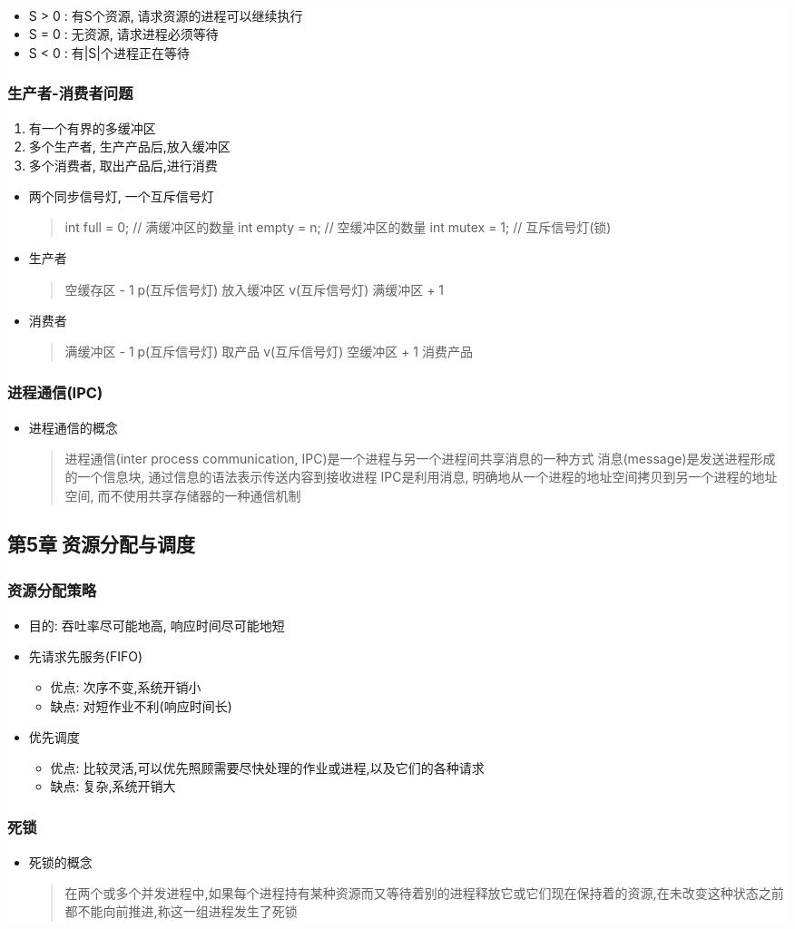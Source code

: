 - S > 0 : 有S个资源, 请求资源的进程可以继续执行
- S = 0 : 无资源, 请求进程必须等待
- S < 0 : 有|S|个进程正在等待

### 生产者\-消费者问题

1. 有一个有界的多缓冲区
2. 多个生产者, 生产产品后,放入缓冲区
3. 多个消费者, 取出产品后,进行消费

- 两个同步信号灯, 一个互斥信号灯
  > int full = 0; // 满缓冲区的数量
  > int empty = n; // 空缓冲区的数量
  > int mutex = 1; // 互斥信号灯(锁)

- 生产者
  > 空缓存区 - 1
  > p(互斥信号灯)
  > 放入缓冲区
  > v(互斥信号灯)
  > 满缓冲区 + 1

- 消费者
  > 满缓冲区 - 1
  > p(互斥信号灯)
  > 取产品
  > v(互斥信号灯)
  > 空缓冲区 + 1
  > 消费产品

### 进程通信(IPC)

- 进程通信的概念
  > 进程通信(inter process communication, IPC)是一个进程与另一个进程间共享消息的一种方式
  > 消息(message)是发送进程形成的一个信息块, 通过信息的语法表示传送内容到接收进程
  > IPC是利用消息, 明确地从一个进程的地址空间拷贝到另一个进程的地址空间, 而不使用共享存储器的一种通信机制

## 第5章 资源分配与调度

### 资源分配策略

- 目的: 吞吐率尽可能地高, 响应时间尽可能地短
- 先请求先服务(FIFO)
  - 优点: 次序不变,系统开销小
  - 缺点: 对短作业不利(响应时间长)

- 优先调度
  - 优点: 比较灵活,可以优先照顾需要尽快处理的作业或进程,以及它们的各种请求
  - 缺点: 复杂,系统开销大

### 死锁

- 死锁的概念
  > 在两个或多个并发进程中,如果每个进程持有某种资源而又等待着别的进程释放它或它们现在保持着的资源,在未改变这种状态之前都不能向前推进,称这一组进程发生了死锁
